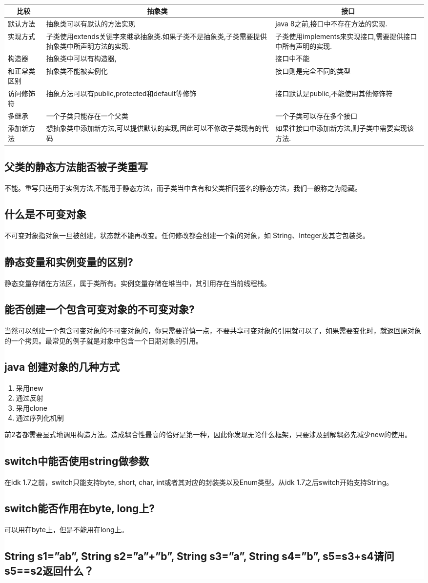 | 比较         | 抽象类                                                       | 接口                                                       |
| ------------ | ------------------------------------------------------------ | ---------------------------------------------------------- |
| 默认方法     | 抽象类可以有默认的方法实现                                   | java 8之前,接口中不存在方法的实现.                         |
| 实现方式     | 子类使用extends关键字来继承抽象类.如果子类不是抽象类,子类需要提供抽象类中所声明方法的实现. | 子类使用implements来实现接口,需要提供接口中所有声明的实现. |
| 构造器       | 抽象类中可以有构造器,                                        | 接口中不能                                                 |
| 和正常类区别 | 抽象类不能被实例化                                           | 接口则是完全不同的类型                                     |
| 访问修饰符   | 抽象方法可以有public,protected和default等修饰                | 接口默认是public,不能使用其他修饰符                        |
| 多继承       | 一个子类只能存在一个父类                                     | 一个子类可以存在多个接口                                   |
| 添加新方法   | 想抽象类中添加新方法,可以提供默认的实现,因此可以不修改子类现有的代码 | 如果往接口中添加新方法,则子类中需要实现该方法.             |

## 父类的静态方法能否被子类重写

不能。重写只适用于实例方法,不能用于静态方法，而子类当中含有和父类相同签名的静态方法，我们一般称之为隐藏。

## 什么是不可变对象

不可变对象指对象一旦被创建，状态就不能再改变。任何修改都会创建一个新的对象，如 String、Integer及其它包装类。

## 静态变量和实例变量的区别?

静态变量存储在方法区，属于类所有。实例变量存储在堆当中，其引用存在当前线程栈。

## 能否创建一个包含可变对象的不可变对象?

当然可以创建一个包含可变对象的不可变对象的，你只需要谨慎一点，不要共享可变对象的引用就可以了，如果需要变化时，就返回原对象的一个拷贝。最常见的例子就是对象中包含一个日期对象的引用。

## java 创建对象的几种方式

1. 采用new
2. 通过反射
3. 采用clone
4. 通过序列化机制

前2者都需要显式地调用构造方法。造成耦合性最高的恰好是第一种，因此你发现无论什么框架，只要涉及到解耦必先减少new的使用。

## switch中能否使用string做参数

在idk 1.7之前，switch只能支持byte, short, char, int或者其对应的封装类以及Enum类型。从idk 1.7之后switch开始支持String。

## switch能否作用在byte, long上?

可以用在byte上，但是不能用在long上。

## String s1=”ab”, String s2=”a”+”b”, String s3=”a”, String s4=”b”, s5=s3+s4请问s5==s2返回什么？

